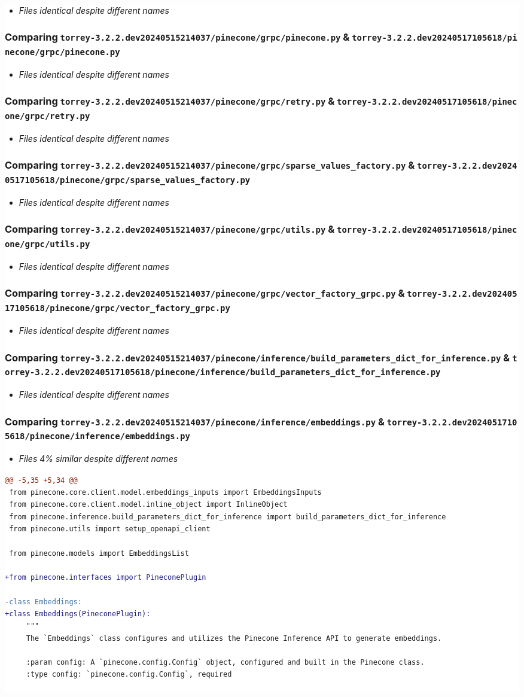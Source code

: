  * *Files identical despite different names*

### Comparing `torrey-3.2.2.dev20240515214037/pinecone/grpc/pinecone.py` & `torrey-3.2.2.dev20240517105618/pinecone/grpc/pinecone.py`

 * *Files identical despite different names*

### Comparing `torrey-3.2.2.dev20240515214037/pinecone/grpc/retry.py` & `torrey-3.2.2.dev20240517105618/pinecone/grpc/retry.py`

 * *Files identical despite different names*

### Comparing `torrey-3.2.2.dev20240515214037/pinecone/grpc/sparse_values_factory.py` & `torrey-3.2.2.dev20240517105618/pinecone/grpc/sparse_values_factory.py`

 * *Files identical despite different names*

### Comparing `torrey-3.2.2.dev20240515214037/pinecone/grpc/utils.py` & `torrey-3.2.2.dev20240517105618/pinecone/grpc/utils.py`

 * *Files identical despite different names*

### Comparing `torrey-3.2.2.dev20240515214037/pinecone/grpc/vector_factory_grpc.py` & `torrey-3.2.2.dev20240517105618/pinecone/grpc/vector_factory_grpc.py`

 * *Files identical despite different names*

### Comparing `torrey-3.2.2.dev20240515214037/pinecone/inference/build_parameters_dict_for_inference.py` & `torrey-3.2.2.dev20240517105618/pinecone/inference/build_parameters_dict_for_inference.py`

 * *Files identical despite different names*

### Comparing `torrey-3.2.2.dev20240515214037/pinecone/inference/embeddings.py` & `torrey-3.2.2.dev20240517105618/pinecone/inference/embeddings.py`

 * *Files 4% similar despite different names*

```diff
@@ -5,35 +5,34 @@
 from pinecone.core.client.model.embeddings_inputs import EmbeddingsInputs
 from pinecone.core.client.model.inline_object import InlineObject
 from pinecone.inference.build_parameters_dict_for_inference import build_parameters_dict_for_inference
 from pinecone.utils import setup_openapi_client
 
 from pinecone.models import EmbeddingsList 
 
+from pinecone.interfaces import PineconePlugin
 
-class Embeddings:
+class Embeddings(PineconePlugin):
     """
     The `Embeddings` class configures and utilizes the Pinecone Inference API to generate embeddings.
 
     :param config: A `pinecone.config.Config` object, configured and built in the Pinecone class.
     :type config: `pinecone.config.Config`, required
 
```